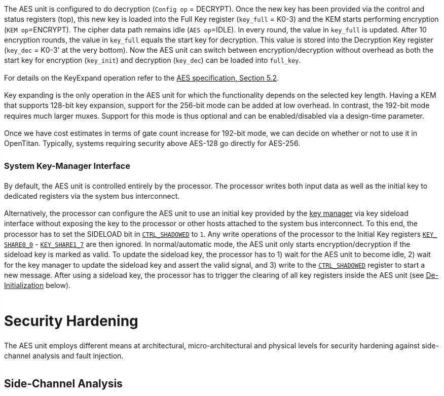 The AES unit is configured to do decryption (`Config op` = DECRYPT).
Once the new key has been provided via the control and status registers (top), this new key is loaded into the Full Key register (`key_full` = K0-3) and the KEM starts performing encryption (`KEM op`=ENCRYPT).
The cipher data path remains idle (`AES op`=IDLE).
In every round, the value in `key_full` is updated.
After 10 encryption rounds, the value in `key_full` equals the start key for decryption.
This value is stored into the Decryption Key register (`key_dec` = K0-3' at the very bottom).
Now the AES unit can switch between encryption/decryption without overhead as both the start key for encryption (`key_init`) and decryption (`key_dec`) can be loaded into `full_key`.

For details on the KeyExpand operation refer to the [AES specification, Section 5.2](https://csrc.nist.gov/csrc/media/publications/fips/197/final/documents/fips-197.pdf).

Key expanding is the only operation in the AES unit for which the functionality depends on the selected key length.
Having a KEM that supports 128-bit key expansion, support for the 256-bit mode can be added at low overhead.
In contrast, the 192-bit mode requires much larger muxes.
Support for this mode is thus optional and can be enabled/disabled via a design-time parameter.

Once we have cost estimates in terms of gate count increase for 192-bit mode, we can decide on whether or not to use it in OpenTitan.
Typically, systems requiring security above AES-128 go directly for AES-256.

### System Key-Manager Interface

By default, the AES unit is controlled entirely by the processor.
The processor writes both input data as well as the initial key to dedicated registers via the system bus interconnect.

Alternatively, the processor can configure the AES unit to use an initial key provided by the [key manager](../../keymgr/README.md) via key sideload interface without exposing the key to the processor or other hosts attached to the system bus interconnect.
To this end, the processor has to set the SIDELOAD bit in [`CTRL_SHADOWED`](registers.md#ctrl_shadowed) to `1`.
Any write operations of the processor to the Initial Key registers [`KEY_SHARE0_0`](registers.md#key_share0) - [`KEY_SHARE1_7`](registers.md#key_share1) are then ignored.
In normal/automatic mode, the AES unit only starts encryption/decryption if the sideload key is marked as valid.
To update the sideload key, the processor has to 1) wait for the AES unit to become idle, 2) wait for the key manager to update the sideload key and assert the valid signal, and 3) write to the [`CTRL_SHADOWED`](registers.md#ctrl_shadowed) register to start a new message.
After using a sideload key, the processor has to trigger the clearing of all key registers inside the AES unit (see [De-Initialization](programmers_guide.md#de-initialization) below).


# Security Hardening

The AES unit employs different means at architectural, micro-architectural and physical levels for security hardening against side-channel analysis and fault injection.

## Side-Channel Analysis
